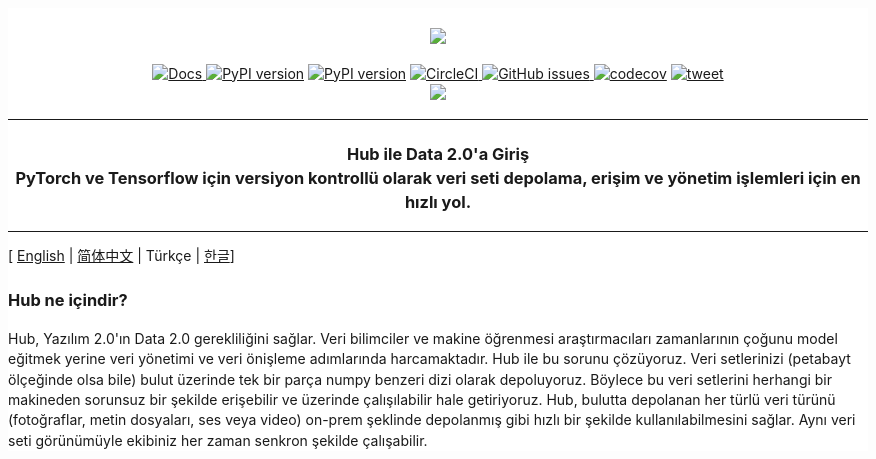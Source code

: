  <p align="center">
    <br>
    <img src="https://raw.githubusercontent.com/activeloopai/Hub/master/docs/logo/logo-explainer-bg.png" width="50%"/>
    </br>
</p>

<p align="center">
    <a href="http://docs.activeloop.ai/">
        <img alt="Docs" src="https://readthedocs.org/projects/hubdb/badge/?version=latest">
    </a>
    <a href="https://pypi.org/project/hub/"><img src="https://badge.fury.io/py/hub.svg" alt="PyPI version" height="18"></a>
    <a href="https://pypi.org/project/hub/"><img src="https://img.shields.io/pypi/dm/hub.svg" alt="PyPI version" height="18"></a>
    <a href="https://app.circleci.com/pipelines/github/activeloopai/Hub">
    <img alt="CircleCI" src="https://img.shields.io/circleci/build/github/activeloopai/Hub?logo=circleci"> </a>
     <a href="https://github.com/activeloopai/Hub/issues">
    <img alt="GitHub issues" src="https://img.shields.io/github/issues/activeloopai/Hub"> </a>
    <a href="https://codecov.io/gh/activeloopai/Hub/branch/master"><img src="https://codecov.io/gh/activeloopai/Hub/branch/master/graph/badge.svg" alt="codecov" height="18"></a>
    <a href="https://twitter.com/intent/tweet?text=The%20fastest%20way%20to%20access%20and%20manage%20PyTorch%20and%20Tensorflow%20datasets%20is%20open-source&url=https://activeloop.ai/&via=activeloopai&hashtags=opensource,pytorch,tensorflow,data,datascience,datapipelines,activeloop,dockerhubfordatasets"> 
        <img alt="tweet" src="https://img.shields.io/twitter/url/http/shields.io.svg?style=social"> </a>  
   </br> 
    <a href="https://join.slack.com/t/hubdb/shared_invite/zt-ivhsj8sz-GWv9c5FLBDVw8vn~sxRKqQ">
  <img src="https://user-images.githubusercontent.com/13848158/97266254-9532b000-1841-11eb-8b06-ed73e99c2e5f.png" height="35" /> </a>

---

</a>
</p>

<h3 align="center"> Hub ile Data 2.0'a Giriş </br>PyTorch ve Tensorflow için versiyon kontrollü olarak veri seti depolama, erişim ve yönetim işlemleri için en hızlı yol. </h3>

---

[ [English](./README.md) | [简体中文](./README_CN.md) | Türkçe | [한글](./README_KR.md)]

### Hub ne içindir?

Hub, Yazılım 2.0'ın Data 2.0 gerekliliğini sağlar. Veri bilimciler ve makine öğrenmesi araştırmacıları zamanlarının çoğunu model eğitmek yerine veri yönetimi ve veri önişleme adımlarında harcamaktadır. Hub ile bu sorunu çözüyoruz. Veri setlerinizi (petabayt ölçeğinde olsa bile) bulut üzerinde tek bir parça numpy benzeri dizi olarak depoluyoruz. Böylece bu veri setlerini herhangi bir makineden sorunsuz bir şekilde erişebilir ve üzerinde çalışılabilir hale getiriyoruz. Hub, bulutta depolanan her türlü veri türünü (fotoğraflar, metin dosyaları, ses veya video) on-prem şeklinde depolanmış gibi hızlı bir şekilde kullanılabilmesini sağlar. Aynı veri seti görünümüyle ekibiniz her zaman senkron şekilde çalışabilir.
